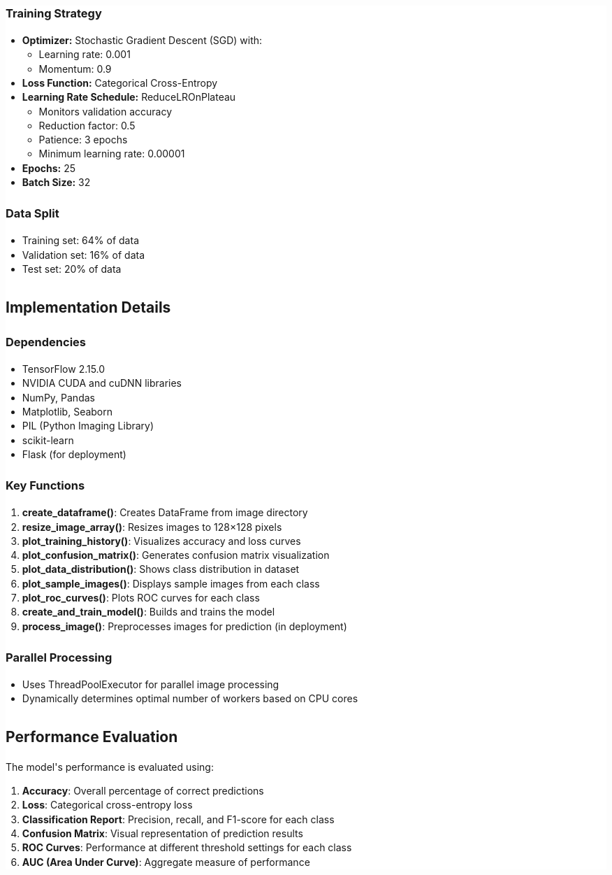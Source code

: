 ### Training Strategy
- **Optimizer:** Stochastic Gradient Descent (SGD) with:
  - Learning rate: 0.001
  - Momentum: 0.9
- **Loss Function:** Categorical Cross-Entropy
- **Learning Rate Schedule:** ReduceLROnPlateau
  - Monitors validation accuracy
  - Reduction factor: 0.5
  - Patience: 3 epochs
  - Minimum learning rate: 0.00001
- **Epochs:** 25
- **Batch Size:** 32

### Data Split
- Training set: 64% of data
- Validation set: 16% of data
- Test set: 20% of data

## Implementation Details

### Dependencies
- TensorFlow 2.15.0
- NVIDIA CUDA and cuDNN libraries
- NumPy, Pandas
- Matplotlib, Seaborn
- PIL (Python Imaging Library)
- scikit-learn
- Flask (for deployment)

### Key Functions

1. **create_dataframe()**: Creates DataFrame from image directory
2. **resize_image_array()**: Resizes images to 128×128 pixels
3. **plot_training_history()**: Visualizes accuracy and loss curves
4. **plot_confusion_matrix()**: Generates confusion matrix visualization
5. **plot_data_distribution()**: Shows class distribution in dataset
6. **plot_sample_images()**: Displays sample images from each class
7. **plot_roc_curves()**: Plots ROC curves for each class
8. **create_and_train_model()**: Builds and trains the model
9. **process_image()**: Preprocesses images for prediction (in deployment)

### Parallel Processing
- Uses ThreadPoolExecutor for parallel image processing
- Dynamically determines optimal number of workers based on CPU cores

## Performance Evaluation

The model's performance is evaluated using:
1. **Accuracy**: Overall percentage of correct predictions
2. **Loss**: Categorical cross-entropy loss
3. **Classification Report**: Precision, recall, and F1-score for each class
4. **Confusion Matrix**: Visual representation of prediction results
5. **ROC Curves**: Performance at different threshold settings for each class
6. **AUC (Area Under Curve)**: Aggregate measure of performance
